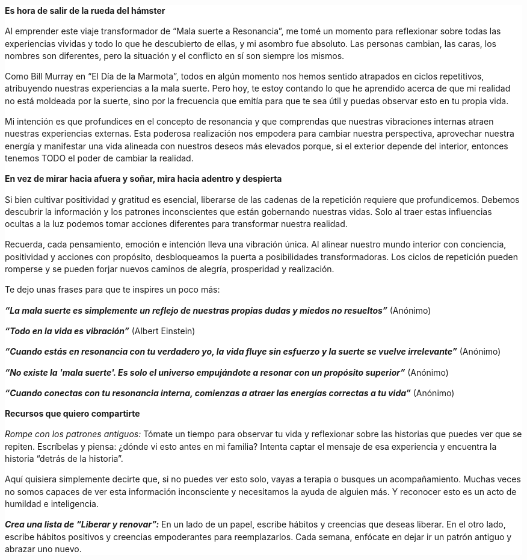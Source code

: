 **Es hora de salir de la rueda del hámster**

Al emprender este viaje transformador de “Mala suerte a Resonancia”, me tomé un momento para reflexionar sobre todas las experiencias vividas y todo lo que he descubierto de ellas, y mi asombro fue absoluto. Las personas cambian, las caras, los nombres son diferentes, pero la situación y el conflicto en sí son siempre los mismos.

Como Bill Murray en “El Día de la Marmota”, todos en algún momento nos hemos sentido atrapados en ciclos repetitivos, atribuyendo nuestras experiencias a la mala suerte. Pero hoy, te estoy contando lo que he aprendido acerca de que mi realidad no está moldeada por la suerte, sino por la frecuencia que emitía para que te sea útil y puedas observar esto en tu propia vida.

Mi intención es que profundices en el concepto de resonancia y que comprendas que nuestras vibraciones internas atraen nuestras experiencias externas. Esta poderosa realización nos empodera para cambiar nuestra perspectiva, aprovechar nuestra energía y manifestar una vida alineada con nuestros deseos más elevados porque, si el exterior depende del interior, entonces tenemos TODO el poder de cambiar la realidad.

**En vez de mirar hacia afuera y soñar, mira hacia adentro y despierta**

Si bien cultivar positividad y gratitud es esencial, liberarse de las cadenas de la repetición requiere que profundicemos. Debemos descubrir la información y los patrones inconscientes que están gobernando nuestras vidas. Solo al traer estas influencias ocultas a la luz podemos tomar acciones diferentes para transformar nuestra realidad.

Recuerda, cada pensamiento, emoción e intención lleva una vibración única. Al alinear nuestro mundo interior con conciencia, positividad y acciones con propósito, desbloqueamos la puerta a posibilidades transformadoras. Los ciclos de repetición pueden romperse y se pueden forjar nuevos caminos de alegría, prosperidad y realización.

Te dejo unas frases para que te inspires un poco más:

**_“La mala suerte es simplemente un reflejo de nuestras propias dudas y miedos no resueltos”_** (Anónimo)

**_“Todo en la vida es vibración”_** (Albert Einstein)

**_“Cuando estás en resonancia con tu verdadero yo, la vida fluye sin esfuerzo y la suerte se vuelve irrelevante”_** (Anónimo)

**_“No existe la 'mala suerte'. Es solo el universo empujándote a resonar con un propósito superior”_** (Anónimo)

**_“Cuando conectas con tu resonancia interna, comienzas a atraer las energías correctas a tu vida”_** (Anónimo)

**Recursos que quiero compartirte**

_Rompe con los patrones antiguos:_ Tómate un tiempo para observar tu vida y reflexionar sobre las historias que puedes ver que se repiten. Escríbelas y piensa: ¿dónde vi esto antes en mi familia? Intenta captar el mensaje de esa experiencia y encuentra la historia “detrás de la historia”.

Aquí quisiera simplemente decirte que, si no puedes ver esto solo, vayas a terapia o busques un acompañamiento. Muchas veces no somos capaces de ver esta información inconsciente y necesitamos la ayuda de alguien más. Y reconocer esto es un acto de humildad e inteligencia.

**_Crea una lista de “Liberar y renovar”:_** En un lado de un papel, escribe hábitos y creencias que deseas liberar. En el otro lado, escribe hábitos positivos y creencias empoderantes para reemplazarlos. Cada semana, enfócate en dejar ir un patrón antiguo y abrazar uno nuevo.

